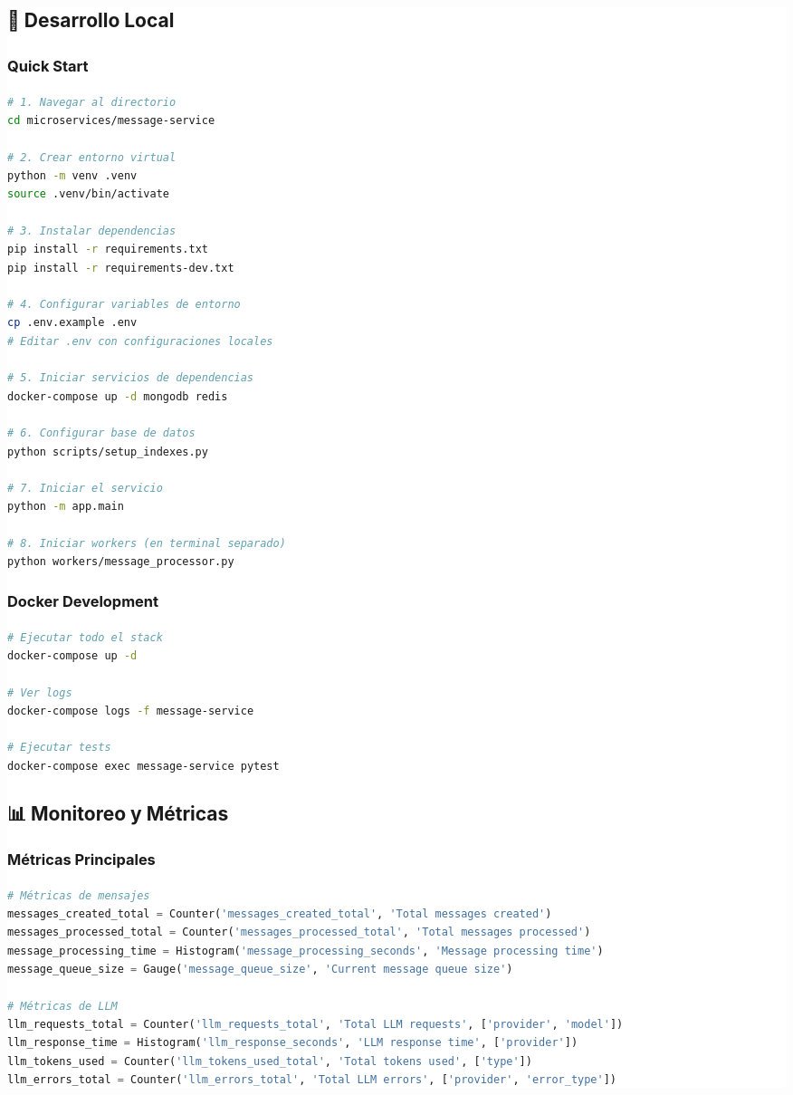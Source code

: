 ## 🔧 Desarrollo Local

### Quick Start

```bash
# 1. Navegar al directorio
cd microservices/message-service

# 2. Crear entorno virtual
python -m venv .venv
source .venv/bin/activate

# 3. Instalar dependencias
pip install -r requirements.txt
pip install -r requirements-dev.txt

# 4. Configurar variables de entorno
cp .env.example .env
# Editar .env con configuraciones locales

# 5. Iniciar servicios de dependencias
docker-compose up -d mongodb redis

# 6. Configurar base de datos
python scripts/setup_indexes.py

# 7. Iniciar el servicio
python -m app.main

# 8. Iniciar workers (en terminal separado)
python workers/message_processor.py
```

### Docker Development

```bash
# Ejecutar todo el stack
docker-compose up -d

# Ver logs
docker-compose logs -f message-service

# Ejecutar tests
docker-compose exec message-service pytest
```

## 📊 Monitoreo y Métricas

### Métricas Principales

```python
# Métricas de mensajes
messages_created_total = Counter('messages_created_total', 'Total messages created')
messages_processed_total = Counter('messages_processed_total', 'Total messages processed')
message_processing_time = Histogram('message_processing_seconds', 'Message processing time')
message_queue_size = Gauge('message_queue_size', 'Current message queue size')

# Métricas de LLM
llm_requests_total = Counter('llm_requests_total', 'Total LLM requests', ['provider', 'model'])
llm_response_time = Histogram('llm_response_seconds', 'LLM response time', ['provider'])
llm_tokens_used = Counter('llm_tokens_used_total', 'Total tokens used', ['type'])
llm_errors_total = Counter('llm_errors_total', 'Total LLM errors', ['provider', 'error_type'])

```